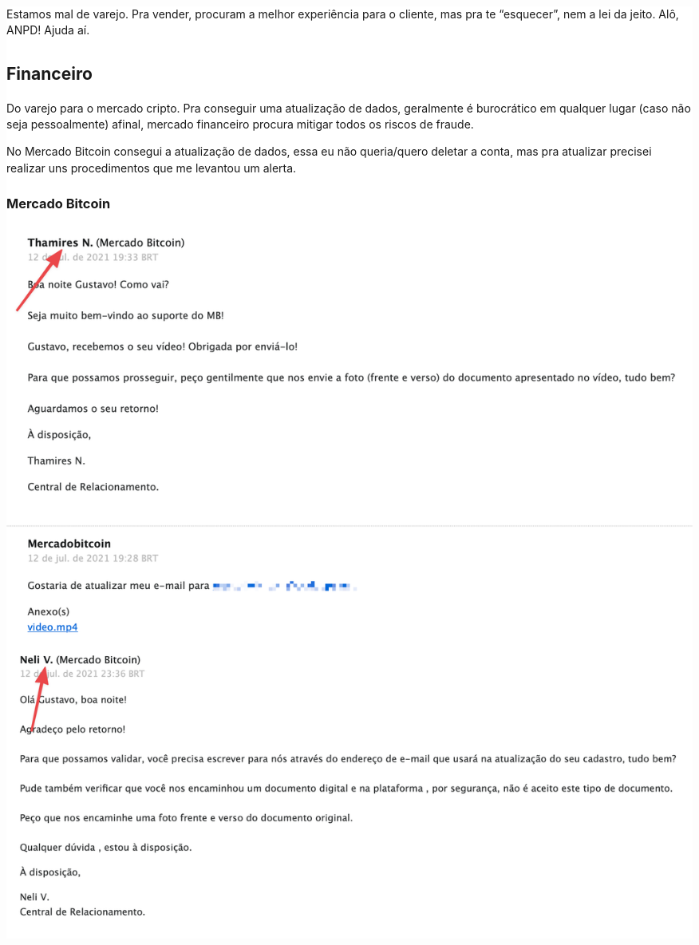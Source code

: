 Estamos mal de varejo. Pra vender, procuram a melhor experiência para o cliente, mas pra te “esquecer”, nem a lei da jeito. Alô, ANPD! Ajuda aí.

## Financeiro

Do varejo para o mercado cripto. Pra conseguir uma atualização de dados, geralmente é burocrático em qualquer lugar (caso não seja pessoalmente) afinal, mercado financeiro procura mitigar todos os riscos de fraude.

No Mercado Bitcoin consegui a atualização de dados, essa eu não queria/quero deletar a conta, mas pra atualizar precisei realizar uns procedimentos que me levantou um alerta.

### Mercado Bitcoin
![](/images/mercadobitcoin1.webp)
![](/images/mercadobitcoin2.webp)
